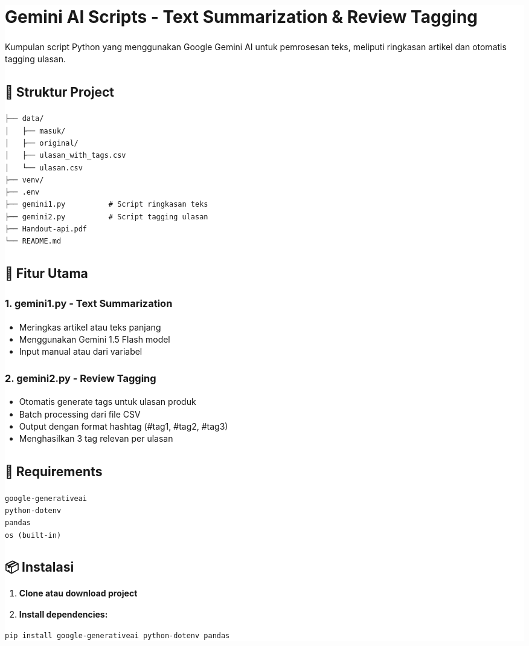 # Gemini AI Scripts - Text Summarization & Review Tagging

Kumpulan script Python yang menggunakan Google Gemini AI untuk pemrosesan teks, meliputi ringkasan artikel dan otomatis tagging ulasan.

## 📁 Struktur Project

```
├── data/
│   ├── masuk/
│   ├── original/
│   ├── ulasan_with_tags.csv
│   └── ulasan.csv
├── venv/
├── .env
├── gemini1.py          # Script ringkasan teks
├── gemini2.py          # Script tagging ulasan
├── Handout-api.pdf
└── README.md
```

## 🌟 Fitur Utama

### 1. **gemini1.py** - Text Summarization
- Meringkas artikel atau teks panjang
- Menggunakan Gemini 1.5 Flash model
- Input manual atau dari variabel

### 2. **gemini2.py** - Review Tagging  
- Otomatis generate tags untuk ulasan produk
- Batch processing dari file CSV
- Output dengan format hashtag (#tag1, #tag2, #tag3)
- Menghasilkan 3 tag relevan per ulasan

## 🔧 Requirements

```txt
google-generativeai
python-dotenv
pandas
os (built-in)
```

## 📦 Instalasi

1. **Clone atau download project**

2. **Install dependencies:**
```bash
pip install google-generativeai python-dotenv pandas
```
